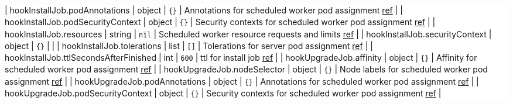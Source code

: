 | hookInstallJob.podAnnotations             | object | `{}`                                                                                                                                       | Annotations for scheduled worker pod assignment [ref](https://kubernetes.io/docs/concepts/overview/working-with-objects/annotations/)                                                                                                                                                                                                                                                        |
| hookInstallJob.podSecurityContext         | object | `{}`                                                                                                                                       | Security contexts for scheduled worker pod assignment [ref](https://kubernetes.io/docs/tasks/configure-pod-container/security-context/)                                                                                                                                                                                                                                                      |
| hookInstallJob.resources                  | string | `nil`                                                                                                                                      | Scheduled worker resource requests and limits [ref](http://kubernetes.io/docs/user-guide/compute-resources/)                                                                                                                                                                                                                                                                                 |
| hookInstallJob.securityContext            | object | `{}`                                                                                                                                       |                                                                                                                                                                                                                                                                                                                                                                                              |
| hookInstallJob.tolerations                | list   | `[]`                                                                                                                                       | Tolerations for server pod assignment [ref](https://kubernetes.io/docs/concepts/configuration/taint-and-toleration/)                                                                                                                                                                                                                                                                         |
| hookInstallJob.ttlSecondsAfterFinished    | int    | `600`                                                                                                                                      | ttl for install job [ref](https://kubernetes.io/docs/concepts/workloads/controllers/ttlafterfinished/)                                                                                                                                                                                                                                                                                       |
| hookUpgradeJob.affinity                   | object | `{}`                                                                                                                                       | Affinity for scheduled worker pod assignment [ref](https://kubernetes.io/docs/concepts/configuration/assign-pod-node/#affinity-and-anti-affinity)                                                                                                                                                                                                                                            |
| hookUpgradeJob.nodeSelector               | object | `{}`                                                                                                                                       | Node labels for scheduled worker pod assignment [ref](https://kubernetes.io/docs/user-guide/node-selection/)                                                                                                                                                                                                                                                                                 |
| hookUpgradeJob.podAnnotations             | object | `{}`                                                                                                                                       | Annotations for scheduled worker pod assignment [ref](https://kubernetes.io/docs/concepts/overview/working-with-objects/annotations/)                                                                                                                                                                                                                                                        |
| hookUpgradeJob.podSecurityContext         | object | `{}`                                                                                                                                       | Security contexts for scheduled worker pod assignment [ref](https://kubernetes.io/docs/tasks/configure-pod-container/security-context/)                                                                                                                                                                                                                                                      |
